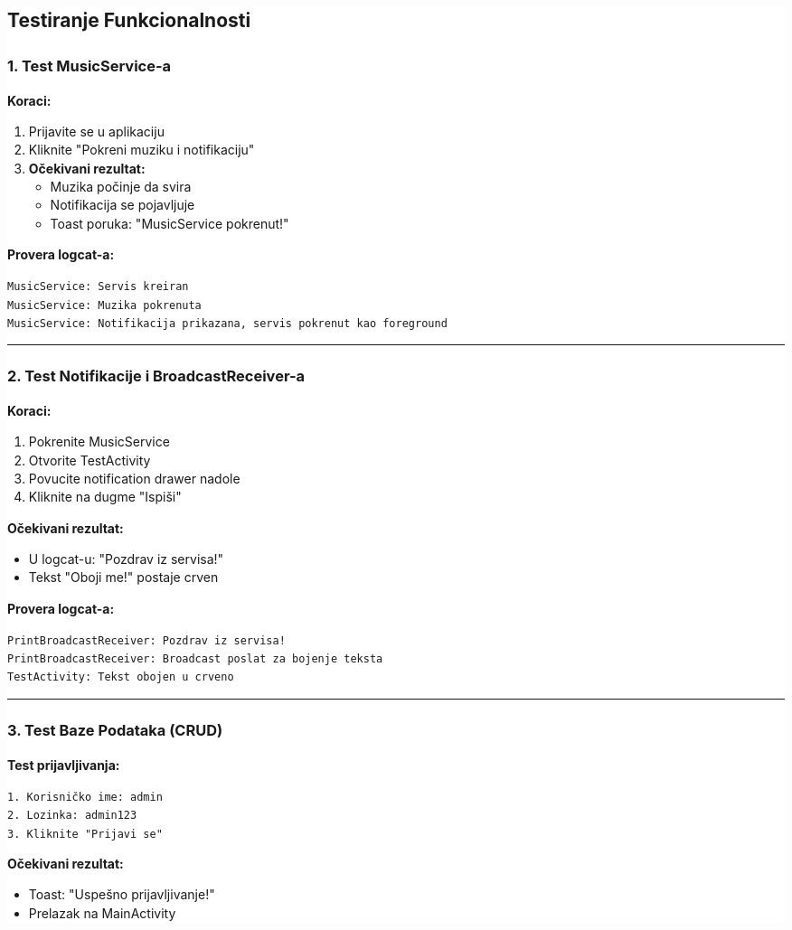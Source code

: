 ## Testiranje Funkcionalnosti

### 1. Test MusicService-a

**Koraci:**
1. Prijavite se u aplikaciju
2. Kliknite "Pokreni muziku i notifikaciju"
3. **Očekivani rezultat:**
   - Muzika počinje da svira
   - Notifikacija se pojavljuje
   - Toast poruka: "MusicService pokrenut!"

**Provera logcat-a:**
```
MusicService: Servis kreiran
MusicService: Muzika pokrenuta
MusicService: Notifikacija prikazana, servis pokrenut kao foreground
```

---

### 2. Test Notifikacije i BroadcastReceiver-a

**Koraci:**
1. Pokrenite MusicService
2. Otvorite TestActivity
3. Povucite notification drawer nadole
4. Kliknite na dugme "Ispiši"

**Očekivani rezultat:**
- U logcat-u: "Pozdrav iz servisa!"
- Tekst "Oboji me!" postaje crven

**Provera logcat-a:**
```
PrintBroadcastReceiver: Pozdrav iz servisa!
PrintBroadcastReceiver: Broadcast poslat za bojenje teksta
TestActivity: Tekst obojen u crveno
```

---

### 3. Test Baze Podataka (CRUD)

**Test prijavljivanja:**
```
1. Korisničko ime: admin
2. Lozinka: admin123
3. Kliknite "Prijavi se"
```

**Očekivani rezultat:**
- Toast: "Uspešno prijavljivanje!"
- Prelazak na MainActivity
